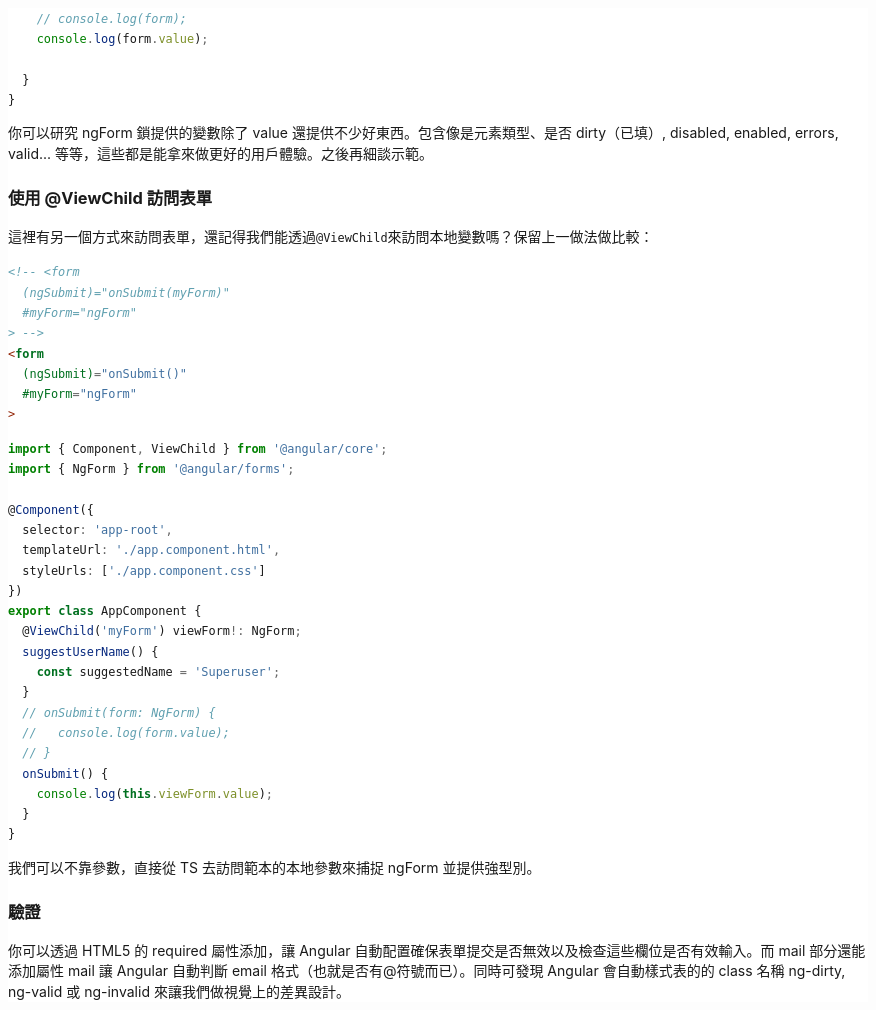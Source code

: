 ```ts app.component.ts
    // console.log(form);
    console.log(form.value);

  }
}
```

你可以研究 ngForm 鎖提供的變數除了 value 還提供不少好東西。包含像是元素類型、是否 dirty（已填）, disabled, enabled, errors, valid... 等等，這些都是能拿來做更好的用戶體驗。之後再細談示範。

### 使用 @ViewChild 訪問表單
這裡有另一個方式來訪問表單，還記得我們能透過`@ViewChild`來訪問本地變數嗎？保留上一做法做比較：

```html app.component.html
<!-- <form
  (ngSubmit)="onSubmit(myForm)"
  #myForm="ngForm"
> -->
<form
  (ngSubmit)="onSubmit()"
  #myForm="ngForm"
>
```
```ts app.component.ts
import { Component, ViewChild } from '@angular/core';
import { NgForm } from '@angular/forms';

@Component({
  selector: 'app-root',
  templateUrl: './app.component.html',
  styleUrls: ['./app.component.css']
})
export class AppComponent {
  @ViewChild('myForm') viewForm!: NgForm;
  suggestUserName() {
    const suggestedName = 'Superuser';
  }
  // onSubmit(form: NgForm) {
  //   console.log(form.value);
  // }
  onSubmit() {
    console.log(this.viewForm.value);
  }
}
```

我們可以不靠參數，直接從 TS 去訪問範本的本地參數來捕捉 ngForm 並提供強型別。

### 驗證
你可以透過 HTML5 的 required 屬性添加，讓 Angular 自動配置確保表單提交是否無效以及檢查這些欄位是否有效輸入。而 mail 部分還能添加屬性 mail 讓 Angular 自動判斷 email 格式（也就是否有@符號而已）。同時可發現 Angular 會自動樣式表的的 class 名稱 ng-dirty, ng-valid 或 ng-invalid 來讓我們做視覺上的差異設計。
